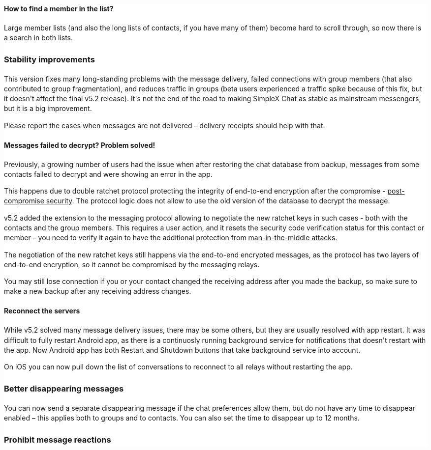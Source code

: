 #### How to find a member in the list?

Large member lists (and also the long lists of contacts, if you have many of them) become hard to scroll through, so now there is a search in both lists.

### Stability improvements

This version fixes many long-standing problems with the message delivery, failed connections with group members (that also contributed to group fragmentation), and reduces traffic in groups (beta users experienced a traffic spike because of this fix, but it doesn't affect the final v5.2 release). It's not the end of the road to making SimpleX Chat as stable as mainstream messengers, but it is a big improvement.

Please report the cases when messages are not delivered – delivery receipts should help with that.

#### Messages failed to decrypt? Problem solved!

Previously, a growing number of users had the issue when after restoring the chat database from backup, messages from some contacts failed to decrypt and were showing an error in the app.

This happens due to double ratchet protocol protecting the integrity of end-to-end encryption after the compromise - [post-compromise security](../docs/GLOSSARY.md#post-compromise-security). The protocol logic does not allow to use the old version of the database to decrypt the message.

v5.2 added the extension to the messaging protocol allowing to negotiate the new ratchet keys in such cases - both with the contacts and the group members. This requires a user action, and it resets the security code verification status for this contact or member – you need to verify it again to have the additional protection from [man-in-the-middle attacks](../docs/GLOSSARY.md#man-in-the-middle-attack).

The negotiation of the new ratchet keys still happens via the end-to-end encrypted messages, as the protocol has two layers of end-to-end encryption, so it cannot be compromised by the messaging relays.

You may still lose connection if you or your contact changed the receiving address after you made the backup, so make sure to make a new backup after any receiving address changes.

#### Reconnect the servers

While v5.2 solved many message delivery issues, there may be some others, but they are usually resolved with app restart. It was difficult to fully restart Android app, as there is a continuosly running background service for notifications that doesn't restart with the app. Now Android app has both Restart and Shutdown buttons that take background service into account.

On iOS you can now pull down the list of conversations to reconnect to all relays without restarting the app.

### Better disappearing messages

You can now send a separate disappearing message if the chat preferences allow them, but do not have any time to disappear enabled – this applies both to groups and to contacts. You can also set the time to disappear up to 12 months.

### Prohibit message reactions

